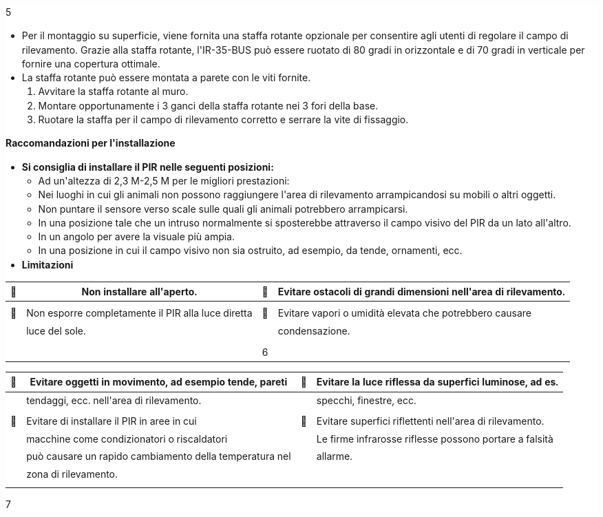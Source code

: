 5

-   Per il montaggio su superficie, viene fornita una staffa rotante opzionale per consentire agli utenti di regolare il campo di rilevamento. Grazie alla staffa rotante, l'IR-35-BUS può essere ruotato di 80 gradi in orizzontale e di 70 gradi in verticale per fornire una copertura ottimale.
-   La staffa rotante può essere montata a parete con le viti fornite.
    1.  Avvitare la staffa rotante al muro.
    2.  Montare opportunamente i 3 ganci della staffa rotante nei 3 fori della base.
    3.  Ruotare la staffa per il campo di rilevamento corretto e serrare la vite di fissaggio.

**Raccomandazioni per l'installazione**

-   **Si consiglia di installare il PIR nelle seguenti posizioni:**
    -   Ad un'altezza di 2,3 M-2,5 M per le migliori prestazioni:
    -   Nei luoghi in cui gli animali non possono raggiungere l'area di rilevamento arrampicandosi su mobili o altri oggetti.
    -   Non puntare il sensore verso scale sulle quali gli animali potrebbero arrampicarsi.
    -   In una posizione tale che un intruso normalmente si sposterebbe attraverso il campo visivo del PIR da un lato all'altro.
    -   In un angolo per avere la visuale più ampia.
    -   In una posizione in cui il campo visivo non sia ostruito, ad esempio, da tende, ornamenti, ecc.
-   **Limitazioni**

|  | Non installare all'aperto.                         |  | Evitare ostacoli di grandi dimensioni nell'area di rilevamento. |
| - | -------------------------------------------------- | - | --------------------------------------------------------------- |
|   |                                                    |   |                                                                 |
|  | Non esporre completamente il PIR alla luce diretta |  | Evitare vapori o umidità elevata che potrebbero causare         |
|   | luce del sole.                                     |   | condensazione.                                                  |
|   |                                                    |   |                                                                 |
|   |                                                    | 6 |                                                                 |

|  | Evitare oggetti in movimento, ad esempio tende, pareti  |  | Evitare la luce riflessa da superfici luminose, ad es.  |
| - | ------------------------------------------------------- | - | ------------------------------------------------------- |
|   | tendaggi, ecc. nell'area di rilevamento.                |   | specchi, finestre, ecc.                                 |
|   |                                                         |   |                                                         |
|  | Evitare di installare il PIR in aree in cui             |  | Evitare superfici riflettenti nell'area di rilevamento. |
|   | macchine come condizionatori o riscaldatori             |   | Le firme infrarosse riflesse possono portare a falsità  |
|   | può causare un rapido cambiamento della temperatura nel |   | allarme.                                                |
|   | zona di rilevamento.                                    |   |                                                         |
|   |                                                         |   |                                                         |

7
